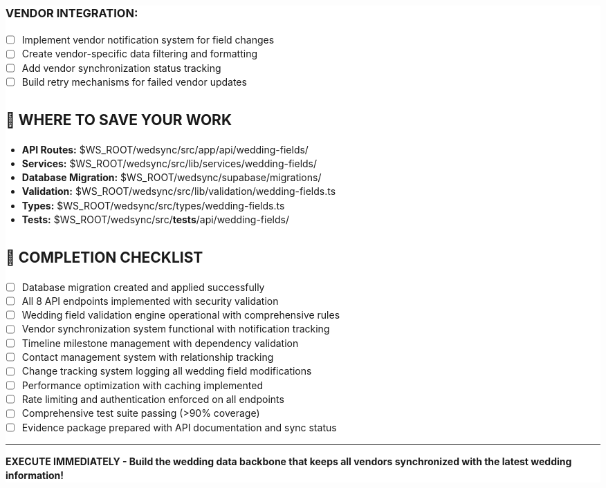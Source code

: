 ### VENDOR INTEGRATION:
- [ ] Implement vendor notification system for field changes
- [ ] Create vendor-specific data filtering and formatting
- [ ] Add vendor synchronization status tracking
- [ ] Build retry mechanisms for failed vendor updates

## 💾 WHERE TO SAVE YOUR WORK
- **API Routes:** $WS_ROOT/wedsync/src/app/api/wedding-fields/
- **Services:** $WS_ROOT/wedsync/src/lib/services/wedding-fields/
- **Database Migration:** $WS_ROOT/wedsync/supabase/migrations/
- **Validation:** $WS_ROOT/wedsync/src/lib/validation/wedding-fields.ts
- **Types:** $WS_ROOT/wedsync/src/types/wedding-fields.ts
- **Tests:** $WS_ROOT/wedsync/src/__tests__/api/wedding-fields/

## 🏁 COMPLETION CHECKLIST
- [ ] Database migration created and applied successfully
- [ ] All 8 API endpoints implemented with security validation
- [ ] Wedding field validation engine operational with comprehensive rules
- [ ] Vendor synchronization system functional with notification tracking
- [ ] Timeline milestone management with dependency validation
- [ ] Contact management system with relationship tracking
- [ ] Change tracking system logging all wedding field modifications
- [ ] Performance optimization with caching implemented
- [ ] Rate limiting and authentication enforced on all endpoints
- [ ] Comprehensive test suite passing (>90% coverage)
- [ ] Evidence package prepared with API documentation and sync status

---

**EXECUTE IMMEDIATELY - Build the wedding data backbone that keeps all vendors synchronized with the latest wedding information!**